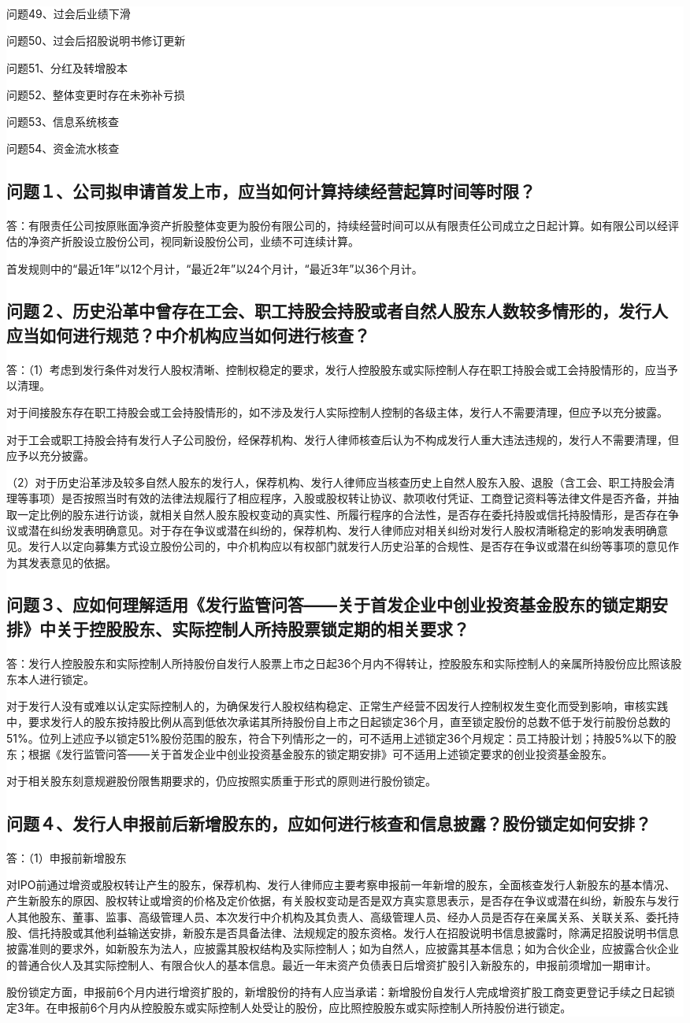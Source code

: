 问题49、过会后业绩下滑

问题50、过会后招股说明书修订更新

问题51、分红及转增股本

问题52、整体变更时存在未弥补亏损

问题53、信息系统核查

问题54、资金流水核查


## 问题１、公司拟申请首发上市，应当如何计算持续经营起算时间等时限？

答：有限责任公司按原账面净资产折股整体变更为股份有限公司的，持续经营时间可以从有限责任公司成立之日起计算。如有限公司以经评估的净资产折股设立股份公司，视同新设股份公司，业绩不可连续计算。

首发规则中的“最近1年”以12个月计，“最近2年”以24个月计，“最近3年”以36个月计。

## 问题２、历史沿革中曾存在工会、职工持股会持股或者自然人股东人数较多情形的，发行人应当如何进行规范？中介机构应当如何进行核查？

答：（1）考虑到发行条件对发行人股权清晰、控制权稳定的要求，发行人控股股东或实际控制人存在职工持股会或工会持股情形的，应当予以清理。

对于间接股东存在职工持股会或工会持股情形的，如不涉及发行人实际控制人控制的各级主体，发行人不需要清理，但应予以充分披露。

对于工会或职工持股会持有发行人子公司股份，经保荐机构、发行人律师核查后认为不构成发行人重大违法违规的，发行人不需要清理，但应予以充分披露。

（2）对于历史沿革涉及较多自然人股东的发行人，保荐机构、发行人律师应当核查历史上自然人股东入股、退股（含工会、职工持股会清理等事项）是否按照当时有效的法律法规履行了相应程序，入股或股权转让协议、款项收付凭证、工商登记资料等法律文件是否齐备，并抽取一定比例的股东进行访谈，就相关自然人股东股权变动的真实性、所履行程序的合法性，是否存在委托持股或信托持股情形，是否存在争议或潜在纠纷发表明确意见。对于存在争议或潜在纠纷的，保荐机构、发行人律师应对相关纠纷对发行人股权清晰稳定的影响发表明确意见。发行人以定向募集方式设立股份公司的，中介机构应以有权部门就发行人历史沿革的合规性、是否存在争议或潜在纠纷等事项的意见作为其发表意见的依据。


## 问题３、应如何理解适用《发行监管问答——关于首发企业中创业投资基金股东的锁定期安排》中关于控股股东、实际控制人所持股票锁定期的相关要求？

答：发行人控股股东和实际控制人所持股份自发行人股票上市之日起36个月内不得转让，控股股东和实际控制人的亲属所持股份应比照该股东本人进行锁定。

对于发行人没有或难以认定实际控制人的，为确保发行人股权结构稳定、正常生产经营不因发行人控制权发生变化而受到影响，审核实践中，要求发行人的股东按持股比例从高到低依次承诺其所持股份自上市之日起锁定36个月，直至锁定股份的总数不低于发行前股份总数的51%。位列上述应予以锁定51%股份范围的股东，符合下列情形之一的，可不适用上述锁定36个月规定：员工持股计划；持股5%以下的股东；根据《发行监管问答——关于首发企业中创业投资基金股东的锁定期安排》可不适用上述锁定要求的创业投资基金股东。

对于相关股东刻意规避股份限售期要求的，仍应按照实质重于形式的原则进行股份锁定。


## 问题４、发行人申报前后新增股东的，应如何进行核查和信息披露？股份锁定如何安排？

答：（1）申报前新增股东

对IPO前通过增资或股权转让产生的股东，保荐机构、发行人律师应主要考察申报前一年新增的股东，全面核查发行人新股东的基本情况、产生新股东的原因、股权转让或增资的价格及定价依据，有关股权变动是否是双方真实意思表示，是否存在争议或潜在纠纷，新股东与发行人其他股东、董事、监事、高级管理人员、本次发行中介机构及其负责人、高级管理人员、经办人员是否存在亲属关系、关联关系、委托持股、信托持股或其他利益输送安排，新股东是否具备法律、法规规定的股东资格。发行人在招股说明书信息披露时，除满足招股说明书信息披露准则的要求外，如新股东为法人，应披露其股权结构及实际控制人；如为自然人，应披露其基本信息；如为合伙企业，应披露合伙企业的普通合伙人及其实际控制人、有限合伙人的基本信息。最近一年末资产负债表日后增资扩股引入新股东的，申报前须增加一期审计。

股份锁定方面，申报前6个月内进行增资扩股的，新增股份的持有人应当承诺：新增股份自发行人完成增资扩股工商变更登记手续之日起锁定3年。在申报前6个月内从控股股东或实际控制人处受让的股份，应比照控股股东或实际控制人所持股份进行锁定。
